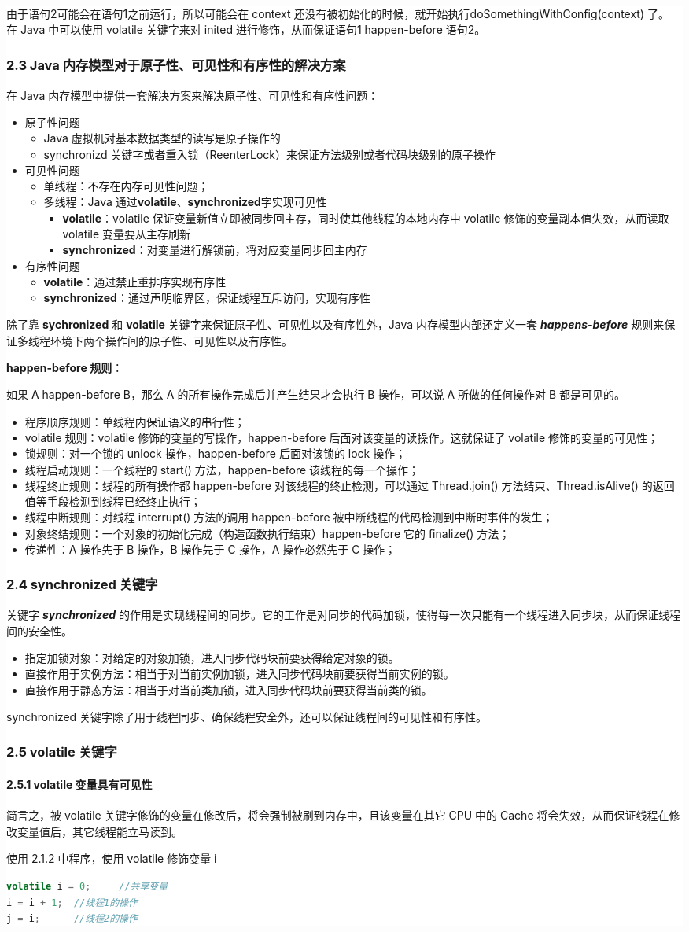 由于语句2可能会在语句1之前运行，所以可能会在 context 还没有被初始化的时候，就开始执行doSomethingWithConfig(context) 了。 在 Java 中可以使用 volatile 关键字来对 inited 进行修饰，从而保证语句1  happen-before 语句2。

### 2.3 Java 内存模型对于原子性、可见性和有序性的解决方案

在 Java 内存模型中提供一套解决方案来解决原子性、可见性和有序性问题：

- 原子性问题
  - Java 虚拟机对基本数据类型的读写是原子操作的
  - synchronizd 关键字或者重入锁（ReenterLock）来保证方法级别或者代码块级别的原子操作
- 可见性问题
  - 单线程：不存在内存可见性问题；
  - 多线程：Java 通过**volatile**、**synchronized**字实现可见性
    - **volatile**：volatile 保证变量新值立即被同步回主存，同时使其他线程的本地内存中 volatile 修饰的变量副本值失效，从而读取 volatile 变量要从主存刷新
    - **synchronized**：对变量进行解锁前，将对应变量同步回主内存
- 有序性问题
  - **volatile**：通过禁止重排序实现有序性
  - **synchronized**：通过声明临界区，保证线程互斥访问，实现有序性

除了靠 **sychronized** 和 **volatile** 关键字来保证原子性、可见性以及有序性外，Java 内存模型内部还定义一套 ***happens-before*** 规则来保证多线程环境下两个操作间的原子性、可见性以及有序性。

**happen-before 规则**：

如果 A happen-before B，那么 A 的所有操作完成后并产生结果才会执行 B 操作，可以说 A 所做的任何操作对 B 都是可见的。

- 程序顺序规则：单线程内保证语义的串行性；
- volatile 规则：volatile 修饰的变量的写操作，happen-before 后面对该变量的读操作。这就保证了 volatile 修饰的变量的可见性；
- 锁规则：对一个锁的 unlock 操作，happen-before 后面对该锁的 lock 操作；
- 线程启动规则：一个线程的 start() 方法，happen-before 该线程的每一个操作；
- 线程终止规则：线程的所有操作都 happen-before 对该线程的终止检测，可以通过 Thread.join() 方法结束、Thread.isAlive() 的返回值等手段检测到线程已经终止执行；
- 线程中断规则：对线程 interrupt() 方法的调用 happen-before 被中断线程的代码检测到中断时事件的发生；
- 对象终结规则：一个对象的初始化完成（构造函数执行结束）happen-before 它的 finalize() 方法；
- 传递性：A 操作先于 B 操作，B 操作先于 C 操作，A 操作必然先于 C 操作；

### 2.4 synchronized 关键字

关键字 ***synchronized*** 的作用是实现线程间的同步。它的工作是对同步的代码加锁，使得每一次只能有一个线程进入同步块，从而保证线程间的安全性。

- 指定加锁对象：对给定的对象加锁，进入同步代码块前要获得给定对象的锁。
- 直接作用于实例方法：相当于对当前实例加锁，进入同步代码块前要获得当前实例的锁。
- 直接作用于静态方法：相当于对当前类加锁，进入同步代码块前要获得当前类的锁。

synchronized 关键字除了用于线程同步、确保线程安全外，还可以保证线程间的可见性和有序性。

### 2.5 volatile 关键字

#### 2.5.1 volatile 变量具有可见性

简言之，被 volatile 关键字修饰的变量在修改后，将会强制被刷到内存中，且该变量在其它 CPU 中的 Cache 将会失效，从而保证线程在修改变量值后，其它线程能立马读到。

使用 2.1.2 中程序，使用 volatile 修饰变量 i

```java
volatile i = 0;  	//共享变量
i = i + 1; 	//线程1的操作
j = i;		//线程2的操作
```
